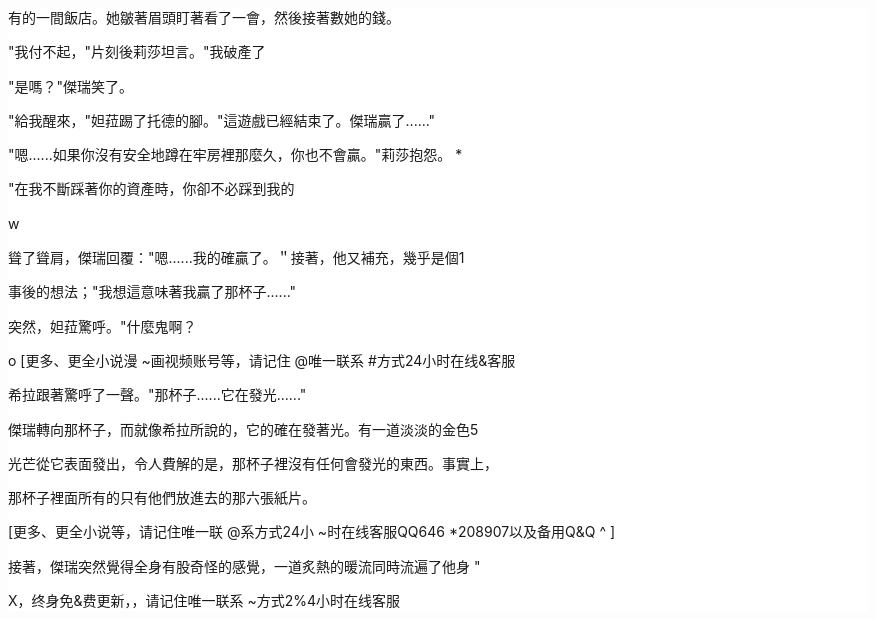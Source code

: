 
有的一間飯店。她皺著眉頭盯著看了一會，然後接著數她的錢。





"我付不起，"片刻後莉莎坦言。"我破產了





"是嗎？"傑瑞笑了。





"給我醒來，"妲菈踢了托德的腳。"這遊戲已經結束了。傑瑞贏了......"





"嗯......如果你沒有安全地蹲在牢房裡那麼久，你也不會贏。"莉莎抱怨。 *



"在我不斷踩著你的資產時，你卻不必踩到我的

w



聳了聳肩，傑瑞回覆："嗯......我的確贏了。＂接著，他又補充，幾乎是個1



事後的想法；"我想這意味著我贏了那杯子......"





突然，妲菈驚呼。"什麼鬼啊？

o [更多、更全小说漫 ~画视频账号等，请记住 @唯一联系 #方式24小时在线&客服





希拉跟著驚呼了一聲。"那杯子......它在發光......"



傑瑞轉向那杯子，而就像希拉所說的，它的確在發著光。有一道淡淡的金色5



光芒從它表面發出，令人費解的是，那杯子裡沒有任何會發光的東西。事實上，



那杯子裡面所有的只有他們放進去的那六張紙片。



 [更多、更全小说等，请记住唯一联 @系方式24小 ~时在线客服QQ646 *208907以及备用Q&Q ^ ]



接著，傑瑞突然覺得全身有股奇怪的感覺，一道炙熱的暖流同時流遍了他身 "

X，终身免&费更新，，请记住唯一联系 ~方式2%4小时在线客服

